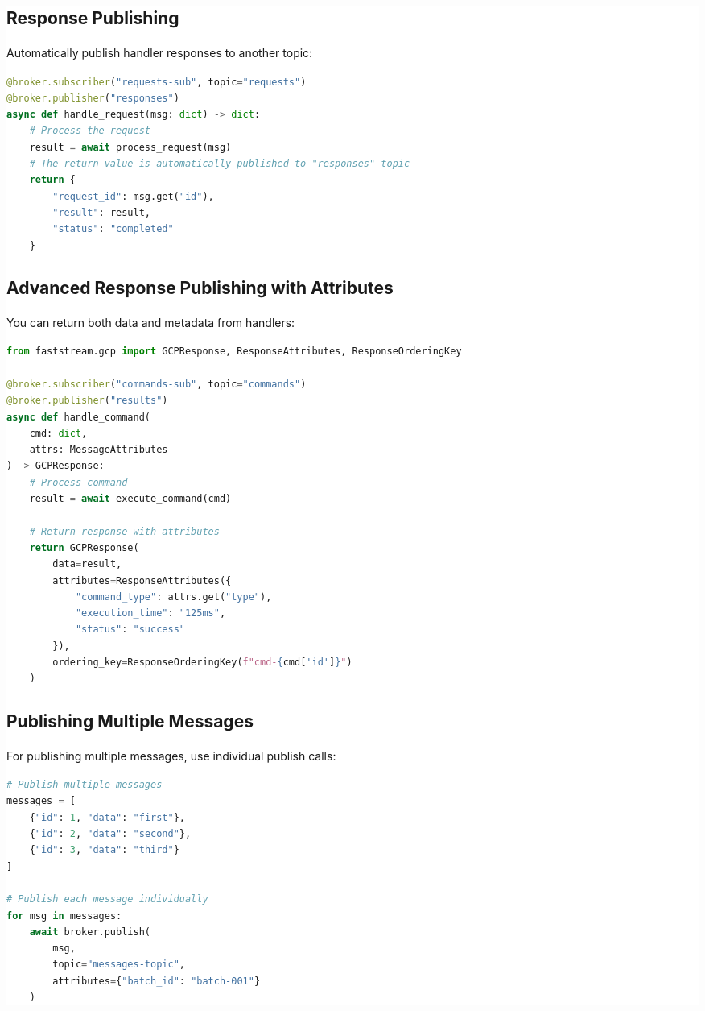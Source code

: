 ## Response Publishing

Automatically publish handler responses to another topic:

```python
@broker.subscriber("requests-sub", topic="requests")
@broker.publisher("responses")
async def handle_request(msg: dict) -> dict:
    # Process the request
    result = await process_request(msg)
    # The return value is automatically published to "responses" topic
    return {
        "request_id": msg.get("id"),
        "result": result,
        "status": "completed"
    }
```

## Advanced Response Publishing with Attributes

You can return both data and metadata from handlers:

```python
from faststream.gcp import GCPResponse, ResponseAttributes, ResponseOrderingKey

@broker.subscriber("commands-sub", topic="commands")
@broker.publisher("results")
async def handle_command(
    cmd: dict,
    attrs: MessageAttributes
) -> GCPResponse:
    # Process command
    result = await execute_command(cmd)

    # Return response with attributes
    return GCPResponse(
        data=result,
        attributes=ResponseAttributes({
            "command_type": attrs.get("type"),
            "execution_time": "125ms",
            "status": "success"
        }),
        ordering_key=ResponseOrderingKey(f"cmd-{cmd['id']}")
    )
```

## Publishing Multiple Messages

For publishing multiple messages, use individual publish calls:

```python
# Publish multiple messages
messages = [
    {"id": 1, "data": "first"},
    {"id": 2, "data": "second"},
    {"id": 3, "data": "third"}
]

# Publish each message individually
for msg in messages:
    await broker.publish(
        msg,
        topic="messages-topic",
        attributes={"batch_id": "batch-001"}
    )
```
